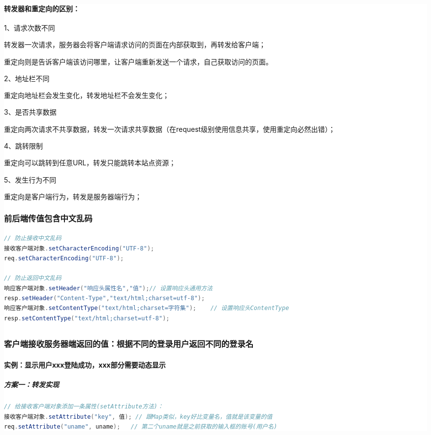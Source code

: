 



#### 转发器和重定向的区别：

1、请求次数不同

转发器一次请求，服务器会将客户端请求访问的页面在内部获取到，再转发给客户端；

重定向则是告诉客户端该访问哪里，让客户端重新发送一个请求，自己获取访问的页面。

2、地址栏不同

重定向地址栏会发生变化，转发地址栏不会发生变化；

3、是否共享数据

重定向两次请求不共享数据，转发一次请求共享数据（在request级别使用信息共享，使用重定向必然出错）；

4、跳转限制

重定向可以跳转到任意URL，转发只能跳转本站点资源；

5、发生行为不同

重定向是客户端行为，转发是服务器端行为；







### 前后端传值包含中文乱码

```java
// 防止接收中文乱码
接收客户端对象.setCharacterEncoding("UTF-8");	
req.setCharacterEncoding("UTF-8");	

// 防止返回中文乱码
响应客户端对象.setHeader("响应头属性名","值");// 设置响应头通用方法
resp.setHeader("Content-Type","text/html;charset=utf-8");
响应客户端对象.setContentType("text/html;charset=字符集");	// 设置响应头ContentType
resp.setContentType("text/html;charset=utf-8");
```

###### 





### 客户端接收服务器端返回的值：根据不同的登录用户返回不同的登录名

#### 实例：显示用户xxx登陆成功，xxx部分需要动态显示

##### 方案一：转发实现

```java
// 给接收客户端对象添加一条属性(setAttribute方法)：
接收客户端对象.setAttribute("key", 值);	// 跟Map类似，key好比变量名，值就是该变量的值
req.setAttribute("uname", uname);	// 第二个uname就是之前获取的输入框的账号(用户名)
```
